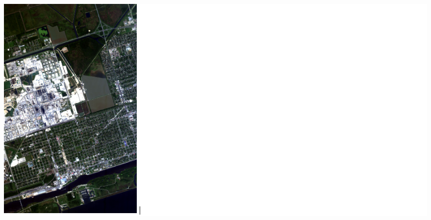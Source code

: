 <img src="Images/AVIRIS-NG/USA_Houston/ROI3/AVIRIS-NG_USA_Houston_img3_00_IMAGE.png" width="270" /> |